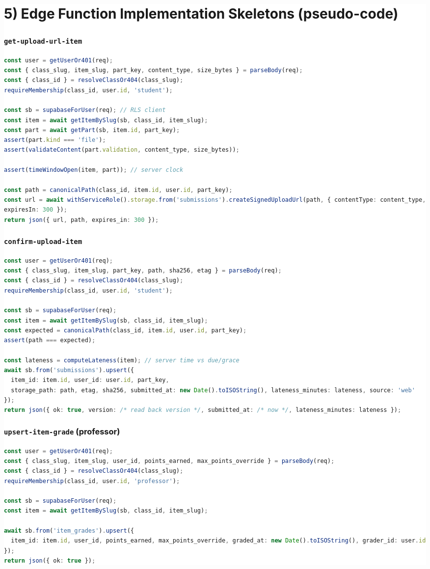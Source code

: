 
# 5) Edge Function Implementation Skeletons (pseudo-code)

### `get-upload-url-item`

```ts
const user = getUserOr401(req);
const { class_slug, item_slug, part_key, content_type, size_bytes } = parseBody(req);
const { class_id } = resolveClassOr404(class_slug);
requireMembership(class_id, user.id, 'student');

const sb = supabaseForUser(req); // RLS client
const item = await getItemBySlug(sb, class_id, item_slug);
const part = await getPart(sb, item.id, part_key);
assert(part.kind === 'file');
assert(validateContent(part.validation, content_type, size_bytes));

assert(timeWindowOpen(item, part)); // server clock

const path = canonicalPath(class_id, item.id, user.id, part_key);
const url = await withServiceRole().storage.from('submissions').createSignedUploadUrl(path, { contentType: content_type, expiresIn: 300 });
return json({ url, path, expires_in: 300 });
```

### `confirm-upload-item`

```ts
const user = getUserOr401(req);
const { class_slug, item_slug, part_key, path, sha256, etag } = parseBody(req);
const { class_id } = resolveClassOr404(class_slug);
requireMembership(class_id, user.id, 'student');

const sb = supabaseForUser(req);
const item = await getItemBySlug(sb, class_id, item_slug);
const expected = canonicalPath(class_id, item.id, user.id, part_key);
assert(path === expected);

const lateness = computeLateness(item); // server time vs due/grace
await sb.from('submissions').upsert({
  item_id: item.id, user_id: user.id, part_key,
  storage_path: path, etag, sha256, submitted_at: new Date().toISOString(), lateness_minutes: lateness, source: 'web'
});
return json({ ok: true, version: /* read back version */, submitted_at: /* now */, lateness_minutes: lateness });
```

### `upsert-item-grade` (professor)

```ts
const user = getUserOr401(req);
const { class_slug, item_slug, user_id, points_earned, max_points_override } = parseBody(req);
const { class_id } = resolveClassOr404(class_slug);
requireMembership(class_id, user.id, 'professor');

const sb = supabaseForUser(req);
const item = await getItemBySlug(sb, class_id, item_slug);

await sb.from('item_grades').upsert({
  item_id: item.id, user_id, points_earned, max_points_override, graded_at: new Date().toISOString(), grader_id: user.id
});
return json({ ok: true });
```